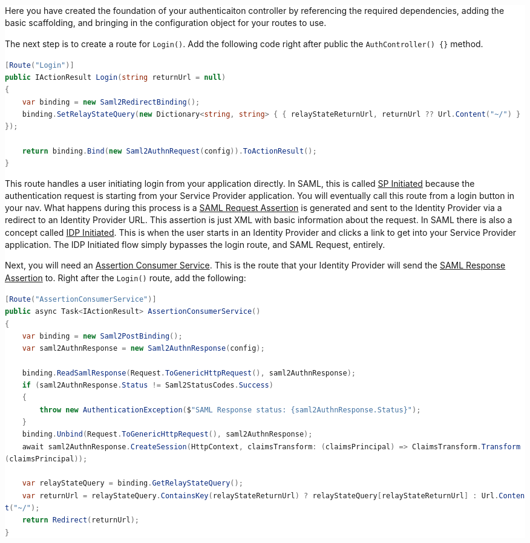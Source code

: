 ```csharp
```

Here you have created the foundation of your authenticaiton controller by referencing the required dependencies, adding the basic scaffolding, and bringing in the configuration object for your routes to use.

The next step is to create a route for `Login()`. Add the following code right after public the `AuthController() {}` method.

```csharp
[Route("Login")]
public IActionResult Login(string returnUrl = null)
{
    var binding = new Saml2RedirectBinding();
    binding.SetRelayStateQuery(new Dictionary<string, string> { { relayStateReturnUrl, returnUrl ?? Url.Content("~/") } });

    return binding.Bind(new Saml2AuthnRequest(config)).ToActionResult();
}
```

This route handles a user initiating login from your application directly. In SAML, this is called [SP Initiated](https://developer.okta.com/docs/concepts/saml/#planning-for-saml) because the authentication request is starting from your Service Provider application. You will eventually call this route from a login button in your nav. What happens during this process is a [SAML Request Assertion](https://developer.okta.com/docs/concepts/saml/#planning-for-saml) is generated and sent to the Identity Provider via a redirect to an Identity Provider URL. This assertion is just XML with basic information about the request. In SAML there is also a concept called [IDP Initiated](https://developer.okta.com/docs/concepts/saml/#planning-for-saml). This is when the user starts in an Identity Provider and clicks a link to get into your Service Provider application. The IDP Initiated flow simply bypasses the login route, and SAML Request, entirely.

Next, you will need an [Assertion Consumer Service](https://developer.okta.com/docs/concepts/saml/#planning-for-saml). This is the route that your Identity Provider will send the [SAML Response Assertion](https://developer.okta.com/docs/concepts/saml/#planning-for-saml) to. Right after the `Login()` route, add the following:

```csharp
[Route("AssertionConsumerService")]
public async Task<IActionResult> AssertionConsumerService()
{
    var binding = new Saml2PostBinding();
    var saml2AuthnResponse = new Saml2AuthnResponse(config);

    binding.ReadSamlResponse(Request.ToGenericHttpRequest(), saml2AuthnResponse);
    if (saml2AuthnResponse.Status != Saml2StatusCodes.Success)
    {
        throw new AuthenticationException($"SAML Response status: {saml2AuthnResponse.Status}");
    }
    binding.Unbind(Request.ToGenericHttpRequest(), saml2AuthnResponse);
    await saml2AuthnResponse.CreateSession(HttpContext, claimsTransform: (claimsPrincipal) => ClaimsTransform.Transform(claimsPrincipal));

    var relayStateQuery = binding.GetRelayStateQuery();
    var returnUrl = relayStateQuery.ContainsKey(relayStateReturnUrl) ? relayStateQuery[relayStateReturnUrl] : Url.Content("~/");
    return Redirect(returnUrl);
}
```
